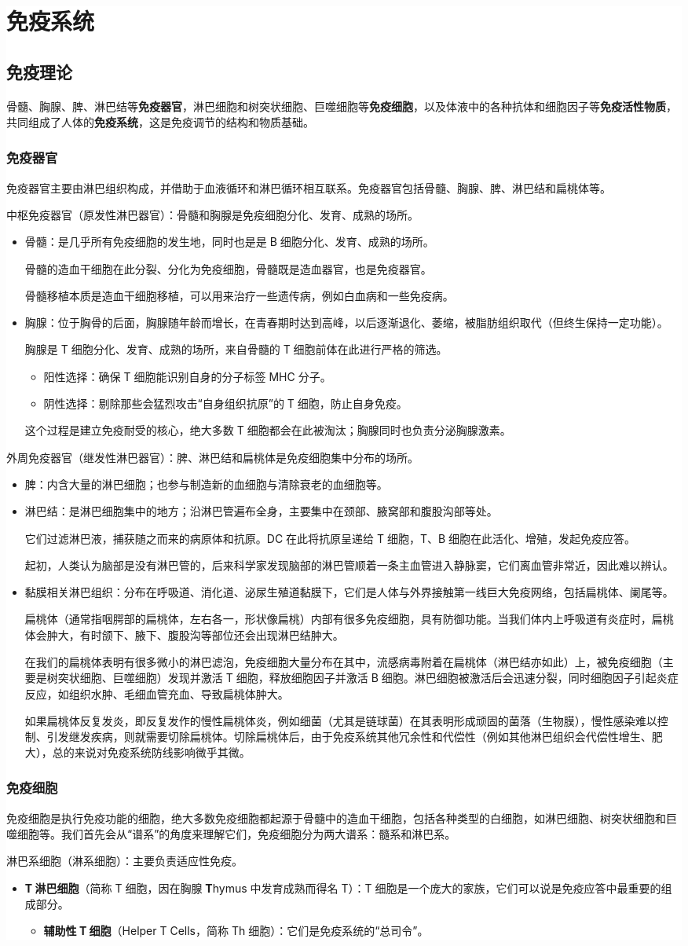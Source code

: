 # 免疫系统

## 免疫理论

骨髓、胸腺、脾、淋巴结等**免疫器官**，淋巴细胞和树突状细胞、巨噬细胞等**免疫细胞**，以及体液中的各种抗体和细胞因子等**免疫活性物质**，共同组成了人体的**免疫系统**，这是免疫调节的结构和物质基础。

### 免疫器官

免疫器官主要由淋巴组织构成，并借助于血液循环和淋巴循环相互联系。免疫器官包括骨髓、胸腺、脾、淋巴结和扁桃体等。

中枢免疫器官（原发性淋巴器官）：骨髓和胸腺是免疫细胞分化、发育、成熟的场所。

- 骨髓：是几乎所有免疫细胞的发生地，同时也是是 B 细胞分化、发育、成熟的场所。

    骨髓的造血干细胞在此分裂、分化为免疫细胞，骨髓既是造血器官，也是免疫器官。
    
    骨髓移植本质是造血干细胞移植，可以用来治疗一些遗传病，例如白血病和一些免疫病。

- 胸腺：位于胸骨的后面，胸腺随年龄而增长，在青春期时达到高峰，以后逐渐退化、萎缩，被脂肪组织取代（但终生保持一定功能）。

    胸腺是 T 细胞分化、发育、成熟的场所，来自骨髓的 T 细胞前体在此进行严格的筛选。

    - 阳性选择：确保 T 细胞能识别自身的分子标签 MHC 分子。

    - 阴性选择：剔除那些会猛烈攻击“自身组织抗原”的 T 细胞，防止自身免疫。
    
    这个过程是建立免疫耐受的核心，绝大多数 T 细胞都会在此被淘汰；胸腺同时也负责分泌胸腺激素。

外周免疫器官（继发性淋巴器官）：脾、淋巴结和扁桃体是免疫细胞集中分布的场所。

- 脾：内含大量的淋巴细胞；也参与制造新的血细胞与清除衰老的血细胞等。

- 淋巴结：是淋巴细胞集中的地方；沿淋巴管遍布全身，主要集中在颈部、腋窝部和腹股沟部等处。

    它们过滤淋巴液，捕获随之而来的病原体和抗原。DC 在此将抗原呈递给 T 细胞，T、B 细胞在此活化、增殖，发起免疫应答。

    起初，人类认为脑部是没有淋巴管的，后来科学家发现脑部的淋巴管顺着一条主血管进入静脉窦，它们离血管非常近，因此难以辨认。

- 黏膜相关淋巴组织：分布在呼吸道、消化道、泌尿生殖道黏膜下，它们是人体与外界接触第一线巨大免疫网络，包括扁桃体、阑尾等。

    扁桃体（通常指咽腭部的扁桃体，左右各一，形状像扁桃）内部有很多免疫细胞，具有防御功能。当我们体内上呼吸道有炎症时，扁桃体会肿大，有时颌下、腋下、腹股沟等部位还会出现淋巴结肿大。

    在我们的扁桃体表明有很多微小的淋巴滤泡，免疫细胞大量分布在其中，流感病毒附着在扁桃体（淋巴结亦如此）上，被免疫细胞（主要是树突状细胞、巨噬细胞）发现并激活 T 细胞，释放细胞因子并激活 B 细胞。淋巴细胞被激活后会迅速分裂，同时细胞因子引起炎症反应，如组织水肿、毛细血管充血、导致扁桃体肿大。

    如果扁桃体反复发炎，即反复发作的慢性扁桃体炎，例如细菌（尤其是链球菌）在其表明形成顽固的菌落（生物膜），慢性感染难以控制、引发继发疾病，则就需要切除扁桃体。切除扁桃体后，由于免疫系统其他冗余性和代偿性（例如其他淋巴组织会代偿性增生、肥大），总的来说对免疫系统防线影响微乎其微。

### 免疫细胞

免疫细胞是执行免疫功能的细胞，绝大多数免疫细胞都起源于骨髓中的造血干细胞，包括各种类型的白细胞，如淋巴细胞、树突状细胞和巨噬细胞等。我们首先会从“谱系”的角度来理解它们，免疫细胞分为两大谱系：髓系和淋巴系。

淋巴系细胞（淋系细胞）：主要负责适应性免疫。

- **T 淋巴细胞**（简称 T 细胞，因在胸腺 **T**hymus 中发育成熟而得名 T）：T 细胞是一个庞大的家族，它们可以说是免疫应答中最重要的组成部分。

    - **辅助性 T 细胞**（Helper T Cells，简称 Th 细胞）：它们是免疫系统的“总司令”。
    